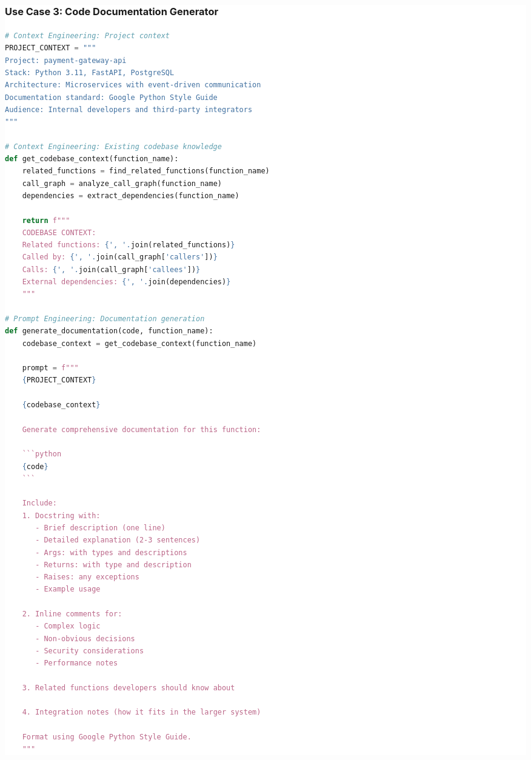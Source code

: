 ### Use Case 3: Code Documentation Generator

````python
# Context Engineering: Project context
PROJECT_CONTEXT = """
Project: payment-gateway-api
Stack: Python 3.11, FastAPI, PostgreSQL
Architecture: Microservices with event-driven communication
Documentation standard: Google Python Style Guide
Audience: Internal developers and third-party integrators
"""

# Context Engineering: Existing codebase knowledge
def get_codebase_context(function_name):
    related_functions = find_related_functions(function_name)
    call_graph = analyze_call_graph(function_name)
    dependencies = extract_dependencies(function_name)

    return f"""
    CODEBASE CONTEXT:
    Related functions: {', '.join(related_functions)}
    Called by: {', '.join(call_graph['callers'])}
    Calls: {', '.join(call_graph['callees'])}
    External dependencies: {', '.join(dependencies)}
    """

# Prompt Engineering: Documentation generation
def generate_documentation(code, function_name):
    codebase_context = get_codebase_context(function_name)

    prompt = f"""
    {PROJECT_CONTEXT}

    {codebase_context}

    Generate comprehensive documentation for this function:

    ```python
    {code}
    ```

    Include:
    1. Docstring with:
       - Brief description (one line)
       - Detailed explanation (2-3 sentences)
       - Args: with types and descriptions
       - Returns: with type and description
       - Raises: any exceptions
       - Example usage

    2. Inline comments for:
       - Complex logic
       - Non-obvious decisions
       - Security considerations
       - Performance notes

    3. Related functions developers should know about

    4. Integration notes (how it fits in the larger system)

    Format using Google Python Style Guide.
    """

````